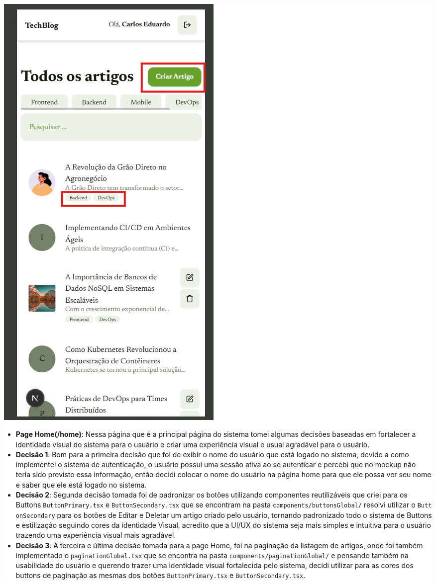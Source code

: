 ![1757958611667](images/DOCUMENTACAO/1757958611667.png)

- **Page Home(/home)**: Nessa página que é a principal página do sistema tomei algumas decisões baseadas em fortalecer a identidade visual do sistema para o usuário e criar uma experiência visual e usual agradável para o usuário.
- **Decisão 1**: Bom para a primeira decisão que foi de exibir o nome do usuário que está logado no sistema, devido a como implementei o sistema de autenticação, o usuário possui uma sessão ativa ao se autenticar e percebi que no mockup não teria sido previsto essa informação, então decidi colocar o nome do usuário na página home para que ele possa ver seu nome e saber que ele está logado no sistema.
- **Decisão 2**: Segunda decisão tomada foi de padronizar os botões utilizando componentes reutilizáveis que criei para os Buttons `ButtonPrimary.tsx` e `ButtonSecondary.tsx` que se encontram na pasta `components/buttonsGlobal/` resolvi utilizar o `ButtonSecondary` para os botões de Editar e Deletar um artigo criado pelo usuário, tornando padronizado todo o sistema de Buttons e estilização seguindo cores da identidade Visual, acredito que a UI/UX do sistema seja mais simples e intuitiva para o usuário trazendo uma experiência visual mais agradável.
- **Decisão 3**: A terceira e última decisão tomada para a page Home, foi na paginação da listagem de artigos, onde foi também implementado o `paginationGlobal.tsx` que se encontra na pasta `components/paginationGlobal/` e pensando também na usabilidade do usuário e querendo trazer uma identidade visual fortalecida pelo sistema, decidi utilizar para as cores dos buttons de paginação as mesmas dos botões `ButtonPrimary.tsx` e `ButtonSecondary.tsx`.
